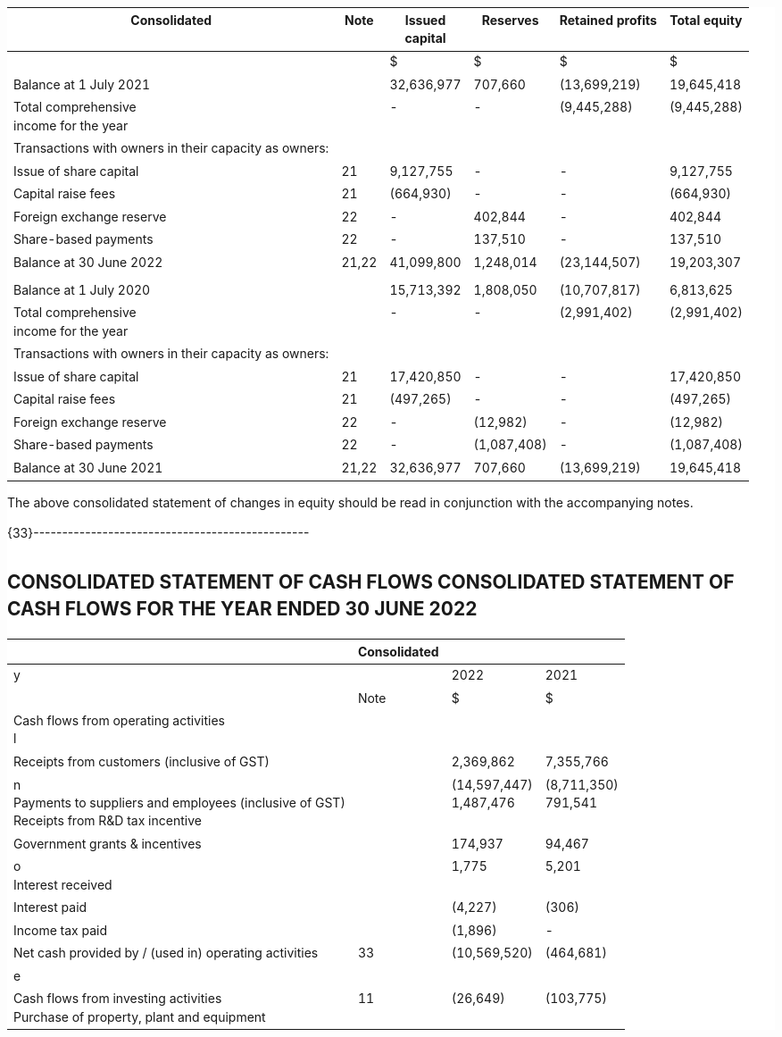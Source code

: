 | Consolidated                                          | Note  | Issued<br>capital | Reserves    | Retained profits | Total equity |
|-------------------------------------------------------|-------|-------------------|-------------|------------------|--------------|
|                                                       |       | \$                | \$          | \$               | \$           |
| Balance at 1 July 2021                                |       | 32,636,977        | 707,660     | (13,699,219)     | 19,645,418   |
| Total comprehensive<br>income for the year            |       | -                 | -           | (9,445,288)      | (9,445,288)  |
| Transactions with owners in their capacity as owners: |       |                   |             |                  |              |
| Issue of share capital                                | 21    | 9,127,755         | -           | -                | 9,127,755    |
| Capital raise fees                                    | 21    | (664,930)         | -           | -                | (664,930)    |
| Foreign exchange reserve                              | 22    | -                 | 402,844     | -                | 402,844      |
| Share-based payments                                  | 22    | -                 | 137,510     | -                | 137,510      |
| Balance at 30 June 2022                               | 21,22 | 41,099,800        | 1,248,014   | (23,144,507)     | 19,203,307   |
|                                                       |       |                   |             |                  |              |
| Balance at 1 July 2020                                |       | 15,713,392        | 1,808,050   | (10,707,817)     | 6,813,625    |
| Total comprehensive<br>income for the year            |       | -                 | -           | (2,991,402)      | (2,991,402)  |
| Transactions with owners in their capacity as owners: |       |                   |             |                  |              |
| Issue of share capital                                | 21    | 17,420,850        | -           | -                | 17,420,850   |
| Capital raise fees                                    | 21    | (497,265)         | -           | -                | (497,265)    |
| Foreign exchange reserve                              | 22    | -                 | (12,982)    | -                | (12,982)     |
| Share-based payments                                  | 22    | -                 | (1,087,408) | -                | (1,087,408)  |
| Balance at 30 June 2021                               | 21,22 | 32,636,977        | 707,660     | (13,699,219)     | 19,645,418   |

The above consolidated statement of changes in equity should be read in conjunction with the accompanying notes.

{33}------------------------------------------------

## **CONSOLIDATED STATEMENT OF CASH FLOWS** CONSOLIDATED STATEMENT OF CASH FLOWS FOR THE YEAR ENDED 30 JUNE 2022

|                                                                                                                | Consolidated |                           |                         |
|----------------------------------------------------------------------------------------------------------------|--------------|---------------------------|-------------------------|
| y                                                                                                              |              | 2022                      | 2021                    |
|                                                                                                                | Note         | \$                        | \$                      |
| Cash flows from operating activities<br>l                                                                      |              |                           |                         |
| Receipts from customers (inclusive of GST)                                                                     |              | 2,369,862                 | 7,355,766               |
| n<br>Payments to suppliers and employees (inclusive of GST)<br>Receipts from R&D tax incentive                 |              | (14,597,447)<br>1,487,476 | (8,711,350)<br>791,541  |
| Government grants & incentives                                                                                 |              | 174,937                   | 94,467                  |
| o<br>Interest received                                                                                         |              | 1,775                     | 5,201                   |
| Interest paid                                                                                                  |              | (4,227)                   | (306)                   |
| Income tax paid                                                                                                |              | (1,896)                   | -                       |
| Net cash provided by / (used in) operating activities                                                          | 33           | (10,569,520)              | (464,681)               |
| e                                                                                                              |              |                           |                         |
| Cash flows from investing activities<br>Purchase of property, plant and equipment                              | 11           | (26,649)                  | (103,775)               |